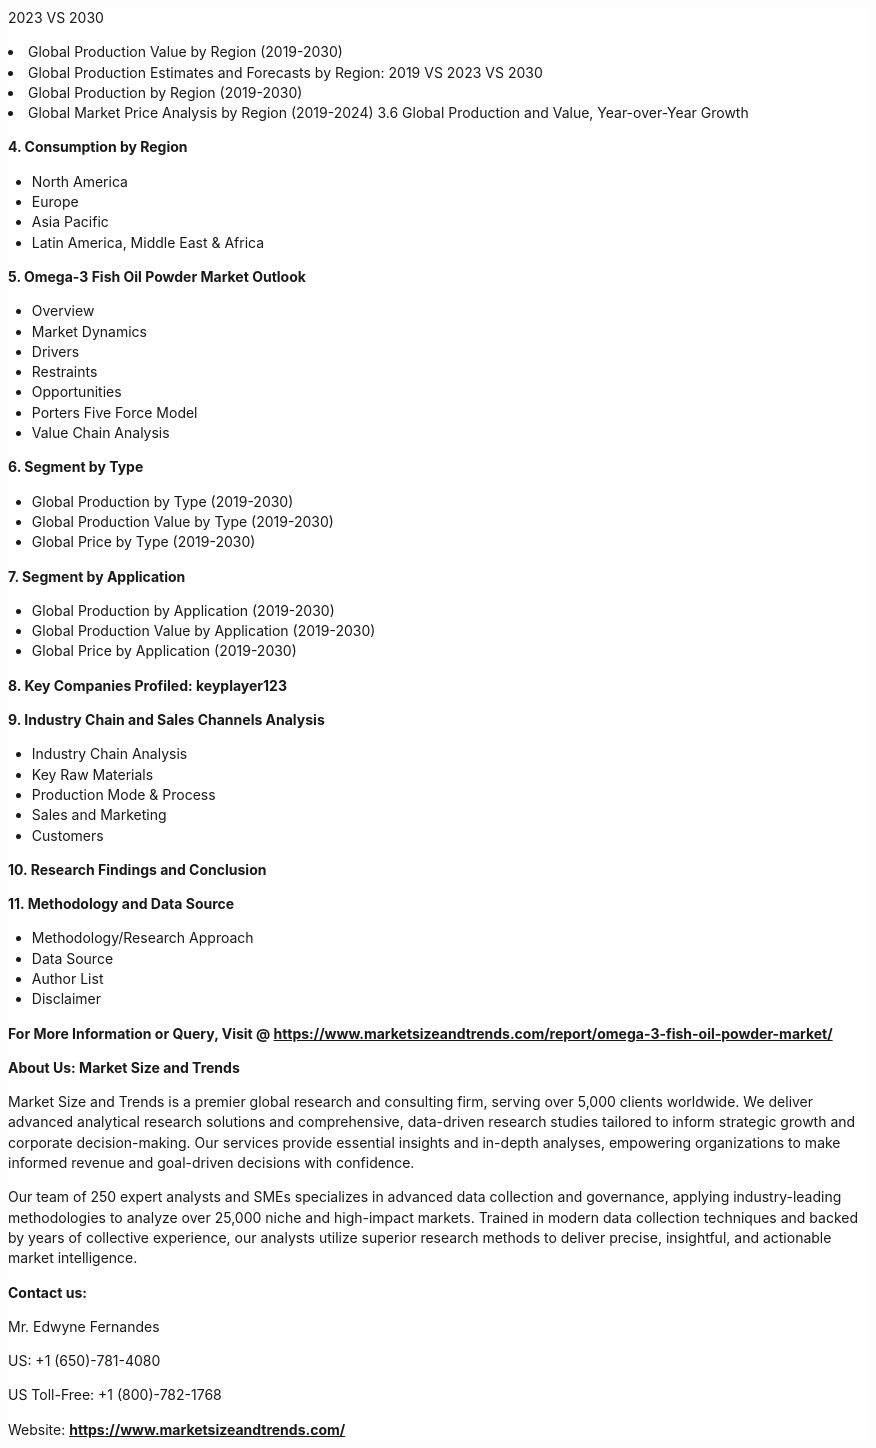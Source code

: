 2023 VS 2030</li><li>Global Production Value by Region (2019-2030)</li><li>Global Production Estimates and Forecasts by Region: 2019 VS 2023 VS 2030</li><li>Global Production by Region (2019-2030)</li><li>Global Market Price Analysis by Region (2019-2024) 3.6 Global Production and Value, Year-over-Year Growth</li></ul><p><strong>4. Consumption by Region</strong></p><ul><li>North America</li><li>Europe</li><li>Asia Pacific</li><li>Latin America, Middle East &amp; Africa</li></ul><p><strong>5. Omega-3 Fish Oil Powder Market Outlook</strong></p><ul><li>Overview</li><li>Market Dynamics</li><li>Drivers</li><li>Restraints</li><li>Opportunities</li><li>Porters Five Force Model</li><li>Value Chain Analysis&nbsp;</li></ul><p><strong>6. Segment by Type</strong></p><ul><li>Global Production by Type (2019-2030)</li><li>Global Production Value by Type (2019-2030)</li><li>Global Price by Type (2019-2030)</li></ul><p><strong>7. Segment by Application</strong></p><ul><li>Global Production by Application (2019-2030)</li><li>Global Production Value by Application (2019-2030)</li><li>Global Price by Application (2019-2030)</li></ul><p><strong>8. Key Companies Profiled: keyplayer123</strong></p><p><strong>9. Industry Chain and Sales Channels Analysis</strong></p><ul><li>Industry Chain Analysis</li><li>Key Raw Materials</li><li>Production Mode &amp; Process</li><li>Sales and Marketing</li><li>Customers</li></ul><p><strong>10. Research Findings and Conclusion</strong></p><p><strong>11. Methodology and Data Source</strong></p><ul><li>Methodology/Research Approach</li><li>Data Source</li><li>Author List</li><li>Disclaimer</li></ul></p><p><strong>For More Information or Query, Visit @ <a href="https://www.marketsizeandtrends.com/report/omega-3-fish-oil-powder-market/">https://www.marketsizeandtrends.com/report/omega-3-fish-oil-powder-market/</a></strong></p><p><strong>About Us: Market Size and Trends</strong></p><p>Market Size and Trends is a premier global research and consulting firm, serving over 5,000 clients worldwide. We deliver advanced analytical research solutions and comprehensive, data-driven research studies tailored to inform strategic growth and corporate decision-making. Our services provide essential insights and in-depth analyses, empowering organizations to make informed revenue and goal-driven decisions with confidence.</p><p>Our team of 250 expert analysts and SMEs specializes in advanced data collection and governance, applying industry-leading methodologies to analyze over 25,000 niche and high-impact markets. Trained in modern data collection techniques and backed by years of collective experience, our analysts utilize superior research methods to deliver precise, insightful, and actionable market intelligence.</p><p><strong>Contact us:</strong></p><p>Mr. Edwyne Fernandes</p><p>US: +1 (650)-781-4080</p><p>US Toll-Free: +1 (800)-782-1768</p><p>Website: <strong><a href="https://www.marketsizeandtrends.com/">https://www.marketsizeandtrends.com/</a></strong></p>
